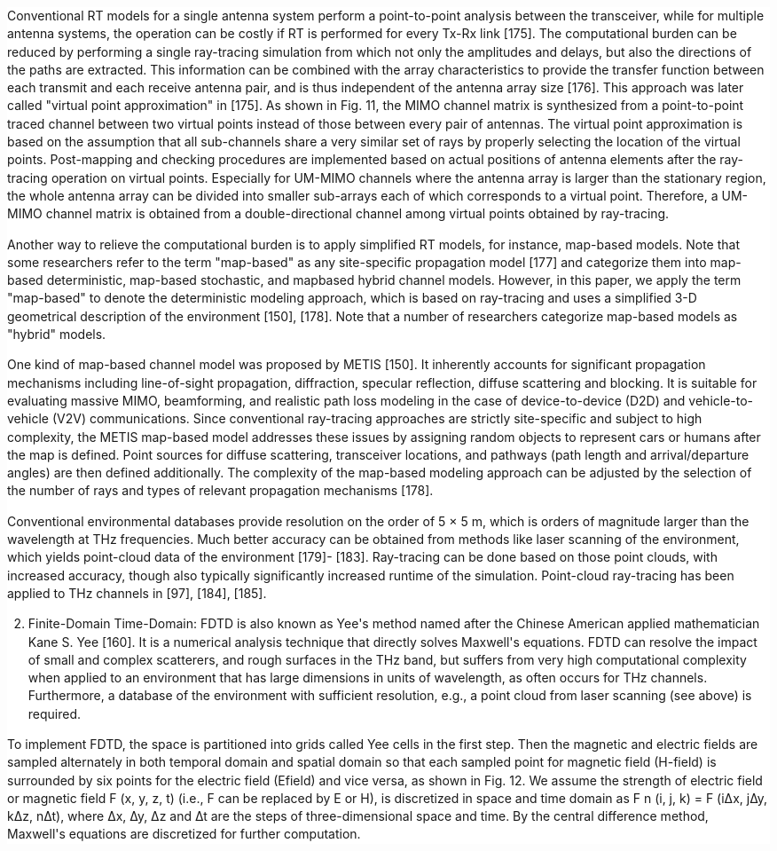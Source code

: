 Conventional RT models for a single antenna system perform a point-to-point analysis between the transceiver, while for multiple antenna systems, the operation can be costly if RT is performed for every Tx-Rx link [175]. The computational burden can be reduced by performing a single ray-tracing simulation from which not only the amplitudes and delays, but also the directions of the paths are extracted. This information can be combined with the array characteristics to provide the transfer function between each transmit and each receive antenna pair, and is thus independent of the antenna array size [176]. This approach was later called "virtual point approximation" in [175]. As shown in Fig. 11, the MIMO channel matrix is synthesized from a point-to-point traced  channel between two virtual points instead of those between every pair of antennas. The virtual point approximation is based on the assumption that all sub-channels share a very similar set of rays by properly selecting the location of the virtual points. Post-mapping and checking procedures are implemented based on actual positions of antenna elements after the ray-tracing operation on virtual points. Especially for UM-MIMO channels where the antenna array is larger than the stationary region, the whole antenna array can be divided into smaller sub-arrays each of which corresponds to a virtual point. Therefore, a UM-MIMO channel matrix is obtained from a double-directional channel among virtual points obtained by ray-tracing.

Another way to relieve the computational burden is to apply simplified RT models, for instance, map-based models. Note that some researchers refer to the term "map-based" as any site-specific propagation model [177] and categorize them into map-based deterministic, map-based stochastic, and mapbased hybrid channel models. However, in this paper, we apply the term "map-based" to denote the deterministic modeling approach, which is based on ray-tracing and uses a simplified 3-D geometrical description of the environment [150], [178]. Note that a number of researchers categorize map-based models as "hybrid" models.

One kind of map-based channel model was proposed by METIS [150]. It inherently accounts for significant propagation mechanisms including line-of-sight propagation, diffraction, specular reflection, diffuse scattering and blocking. It is suitable for evaluating massive MIMO, beamforming, and realistic path loss modeling in the case of device-to-device (D2D) and vehicle-to-vehicle (V2V) communications. Since conventional ray-tracing approaches are strictly site-specific and subject to high complexity, the METIS map-based model addresses these issues by assigning random objects to represent cars or humans after the map is defined. Point sources for diffuse scattering, transceiver locations, and pathways (path length and arrival/departure angles) are then defined additionally. The complexity of the map-based modeling approach can be adjusted by the selection of the number of rays and types of relevant propagation mechanisms [178].

Conventional environmental databases provide resolution on the order of 5 × 5 m, which is orders of magnitude larger than the wavelength at THz frequencies. Much better accuracy can be obtained from methods like laser scanning of the environment, which yields point-cloud data of the environment [179]- [183]. Ray-tracing can be done based on those point clouds, with increased accuracy, though also typically significantly increased runtime of the simulation. Point-cloud ray-tracing has been applied to THz channels in [97], [184], [185].

2) Finite-Domain Time-Domain: FDTD is also known as Yee's method named after the Chinese American applied mathematician Kane S. Yee [160]. It is a numerical analysis technique that directly solves Maxwell's equations. FDTD can resolve the impact of small and complex scatterers, and rough surfaces in the THz band, but suffers from very high computational complexity when applied to an environment that has large dimensions in units of wavelength, as often occurs for THz channels. Furthermore, a database of the environment with sufficient resolution, e.g., a point cloud from laser scanning (see above) is required.

To implement FDTD, the space is partitioned into grids called Yee cells in the first step. Then the magnetic and electric fields are sampled alternately in both temporal domain and spatial domain so that each sampled point for magnetic field (H-field) is surrounded by six points for the electric field (Efield) and vice versa, as shown in Fig. 12. We assume the strength of electric field or magnetic field F (x, y, z, t) (i.e., F can be replaced by E or H), is discretized in space and time domain as F n (i, j, k) = F (i∆x, j∆y, k∆z, n∆t), where ∆x, ∆y, ∆z and ∆t are the steps of three-dimensional space and time. By the central difference method, Maxwell's equations are discretized for further computation.
